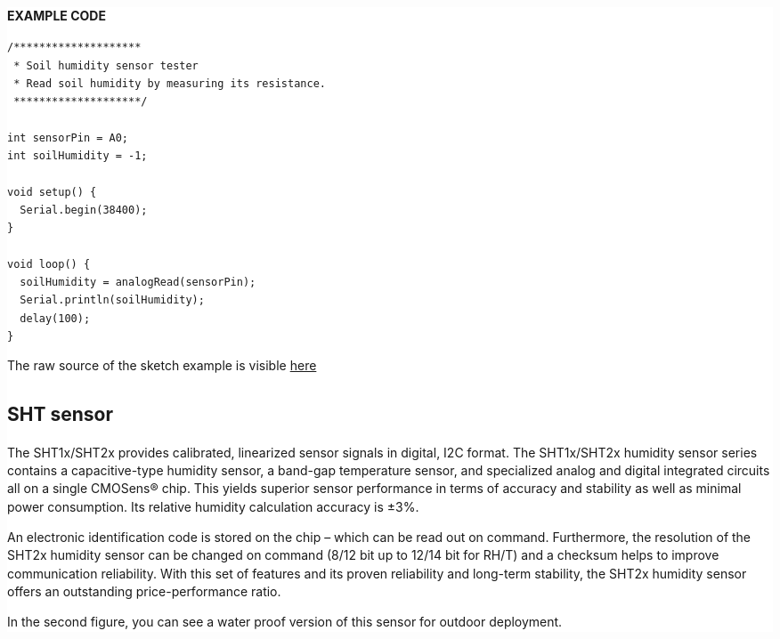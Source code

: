 

**EXAMPLE CODE**

```
/********************
 * Soil humidity sensor tester
 * Read soil humidity by measuring its resistance.
 ********************/

int sensorPin = A0;
int soilHumidity = -1;

void setup() {
  Serial.begin(38400);  
}

void loop() {
  soilHumidity = analogRead(sensorPin);
  Serial.println(soilHumidity);
  delay(100);
}
```
The raw source of the sketch example is visible [here](https://diy.waziup.io/assets/src/sketch/Arduino_soil_humidity/Arduino_soil_humidity.ino)

SHT sensor
-----------

The SHT1x/SHT2x provides calibrated, linearized sensor signals in digital, I2C format. The SHT1x/SHT2x humidity sensor series contains a capacitive-type humidity sensor, a band-gap temperature sensor, and specialized analog and digital integrated circuits  all on a single CMOSens® chip. This yields superior sensor performance in terms of accuracy and stability as well as minimal power consumption. Its relative humidity calculation accuracy is ±3%.

An electronic identification code is stored on the chip – which can be read out on command. Furthermore, the resolution of the SHT2x humidity sensor can be changed on command (8/12 bit up to 12/14 bit for RH/T) and a checksum helps to improve communication reliability. With this set of features and its proven reliability and long-term stability, the SHT2x humidity sensor offers an outstanding price-performance ratio.

In the second figure, you can see a water proof version of this sensor for outdoor deployment.
